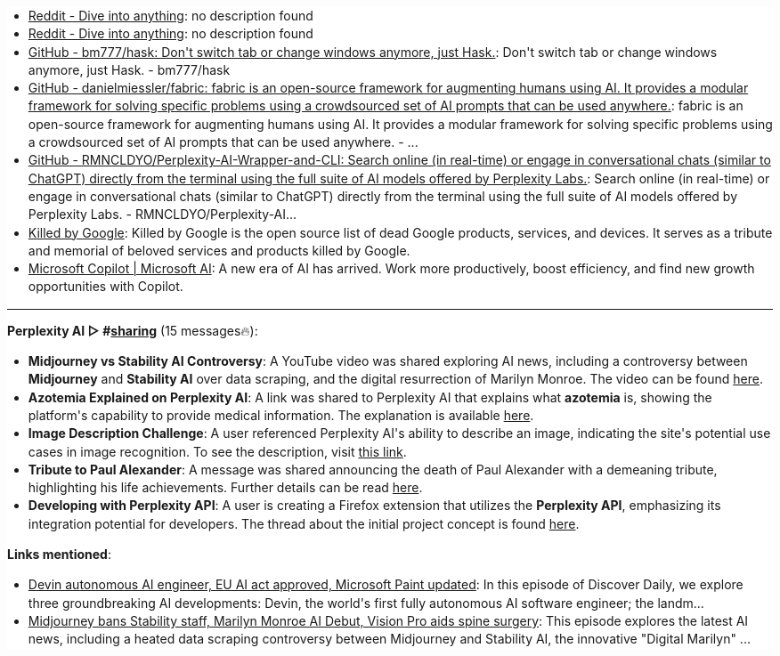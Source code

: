 - [Reddit - Dive into anything](https://www.reddit.com/r/perplexity_ai/comments/19ccw5h/get_image_video_and_sources_from_api/): no description found
- [Reddit - Dive into anything](https://www.reddit.com/r/Infographics/comments/17j907h/how_google_makes_money/): no description found
- [GitHub - bm777/hask: Don&#39;t switch tab or change windows anymore, just Hask.](https://github.com/bm777/hask): Don&#39;t switch tab or change windows anymore, just Hask. - bm777/hask
- [GitHub - danielmiessler/fabric: fabric is an open-source framework for augmenting humans using AI. It provides a modular framework for solving specific problems using a crowdsourced set of AI prompts that can be used anywhere.](https://github.com/danielmiessler/fabric): fabric is an open-source framework for augmenting humans using AI. It provides a modular framework for solving specific problems using a crowdsourced set of AI prompts that can be used anywhere. - ...
- [GitHub - RMNCLDYO/Perplexity-AI-Wrapper-and-CLI: Search online (in real-time) or engage in conversational chats (similar to ChatGPT) directly from the terminal using the full suite of AI models offered by Perplexity Labs.](https://github.com/RMNCLDYO/Perplexity-AI-Wrapper-and-CLI): Search online (in real-time) or engage in conversational chats (similar to ChatGPT) directly from the terminal using the full suite of AI models offered by Perplexity Labs. - RMNCLDYO/Perplexity-AI...
- [Killed by Google](https://killedbygoogle.com/): Killed by Google is the open source list of dead Google products, services, and devices. It serves as a tribute and memorial of beloved services and products killed by Google.
- [Microsoft Copilot | Microsoft AI](https://www.microsoft.com/en-us/microsoft-copilot): A new era of AI has arrived. Work more productively, boost efficiency, and find new growth opportunities with Copilot.

  

---


**Perplexity AI ▷ #[sharing](https://discord.com/channels/1047197230748151888/1054944216876331118/1217419298327363636)** (15 messages🔥): 

- **Midjourney vs Stability AI Controversy**: A YouTube video was shared exploring AI news, including a controversy between **Midjourney** and **Stability AI** over data scraping, and the digital resurrection of Marilyn Monroe. The video can be found [here](https://www.youtube.com/watch?v=GTxNncK47Sk).
- **Azotemia Explained on Perplexity AI**: A link was shared to Perplexity AI that explains what **azotemia** is, showing the platform's capability to provide medical information. The explanation is available [here](https://www.perplexity.ai/search/what-is-azotemia-i6R67U4.RBiCZ9.ZZx1tnw).
- **Image Description Challenge**: A user referenced Perplexity AI's ability to describe an image, indicating the site's potential use cases in image recognition. To see the description, visit [this link](https://www.perplexity.ai/search/Describe-this-image-DjrHWogKQAqMt4Y.HGfGgg).
- **Tribute to Paul Alexander**: A message was shared announcing the death of Paul Alexander with a demeaning tribute, highlighting his life achievements. Further details can be read [here](https://www.perplexity.ai/search/Paul-Alexander-dies-b0bCPk1jSxSu7bag8JApDQ).
- **Developing with Perplexity API**: A user is creating a Firefox extension that utilizes the **Perplexity API**, emphasizing its integration potential for developers. The thread about the initial project concept is found [here](https://www.perplexity.ai/search/I-would-like-8NP0s.KJRaqoDB2Ku9e2QQ).

**Links mentioned**:

- [Devin autonomous AI engineer, EU AI act approved, Microsoft Paint updated](https://youtu.be/P_VfO-qs4b8): In this episode of Discover Daily, we explore three groundbreaking AI developments: Devin, the world&#39;s first fully autonomous AI software engineer; the landm...
- [Midjourney bans Stability staff, Marilyn Monroe AI Debut, Vision Pro aids spine surgery](https://www.youtube.com/watch?v=GTxNncK47Sk): This episode explores the latest AI news, including a heated data scraping controversy between Midjourney and Stability AI, the innovative &quot;Digital Marilyn&quot; ...
